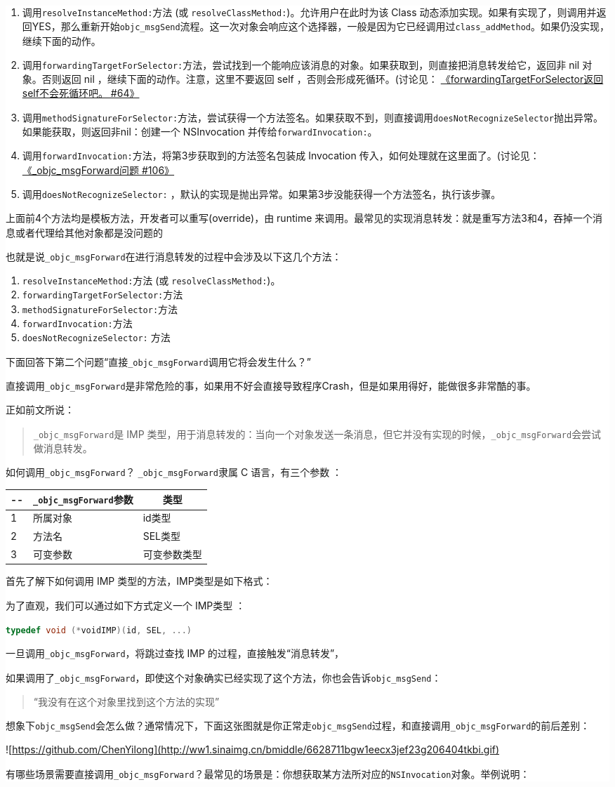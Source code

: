 
 1. 调用`resolveInstanceMethod:`方法 (或 `resolveClassMethod:`)。允许用户在此时为该 Class 动态添加实现。如果有实现了，则调用并返回YES，那么重新开始`objc_msgSend`流程。这一次对象会响应这个选择器，一般是因为它已经调用过`class_addMethod`。如果仍没实现，继续下面的动作。

 2. 调用`forwardingTargetForSelector:`方法，尝试找到一个能响应该消息的对象。如果获取到，则直接把消息转发给它，返回非 nil 对象。否则返回 nil ，继续下面的动作。注意，这里不要返回 self ，否则会形成死循环。(讨论见： [《forwardingTargetForSelector返回self不会死循环吧。 #64》](https://github.com/ChenYilong/iOSInterviewQuestions/issues/64) 

 3. 调用`methodSignatureForSelector:`方法，尝试获得一个方法签名。如果获取不到，则直接调用`doesNotRecognizeSelector`抛出异常。如果能获取，则返回非nil：创建一个 NSInvocation 并传给`forwardInvocation:`。

 4. 调用`forwardInvocation:`方法，将第3步获取到的方法签名包装成 Invocation 传入，如何处理就在这里面了。(讨论见： [《_objc_msgForward问题 #106》]( https://github.com/ChenYilong/iOSInterviewQuestions/issues/106 ) 
 5. 调用`doesNotRecognizeSelector:` ，默认的实现是抛出异常。如果第3步没能获得一个方法签名，执行该步骤。

上面前4个方法均是模板方法，开发者可以重写(override)，由 runtime 来调用。最常见的实现消息转发：就是重写方法3和4，吞掉一个消息或者代理给其他对象都是没问题的

也就是说`_objc_msgForward`在进行消息转发的过程中会涉及以下这几个方法：
 1. `resolveInstanceMethod:`方法 (或 `resolveClassMethod:`)。
 2. `forwardingTargetForSelector:`方法
 3. `methodSignatureForSelector:`方法
 4. `forwardInvocation:`方法
 5. `doesNotRecognizeSelector:` 方法

下面回答下第二个问题“直接`_objc_msgForward`调用它将会发生什么？”

直接调用`_objc_msgForward`是非常危险的事，如果用不好会直接导致程序Crash，但是如果用得好，能做很多非常酷的事。

正如前文所说：
> `_objc_msgForward`是 IMP 类型，用于消息转发的：当向一个对象发送一条消息，但它并没有实现的时候，`_objc_msgForward`会尝试做消息转发。

如何调用`_objc_msgForward`？
`_objc_msgForward`隶属 C 语言，有三个参数 ：

|--| `_objc_msgForward`参数| 类型 |
-------------|-------------|-------------
 1 | 所属对象 | id类型
 2 |方法名 | SEL类型 
 3 |可变参数 |可变参数类型


首先了解下如何调用 IMP 类型的方法，IMP类型是如下格式：

为了直观，我们可以通过如下方式定义一个 IMP类型 ：

```Objective-C
typedef void (*voidIMP)(id, SEL, ...)
```
一旦调用`_objc_msgForward`，将跳过查找 IMP 的过程，直接触发“消息转发”，

如果调用了`_objc_msgForward`，即使这个对象确实已经实现了这个方法，你也会告诉`objc_msgSend`：


> “我没有在这个对象里找到这个方法的实现”



想象下`objc_msgSend`会怎么做？通常情况下，下面这张图就是你正常走`objc_msgSend`过程，和直接调用`_objc_msgForward`的前后差别：

![https://github.com/ChenYilong](http://ww1.sinaimg.cn/bmiddle/6628711bgw1eecx3jef23g206404tkbi.gif)

有哪些场景需要直接调用`_objc_msgForward`？最常见的场景是：你想获取某方法所对应的`NSInvocation`对象。举例说明：
